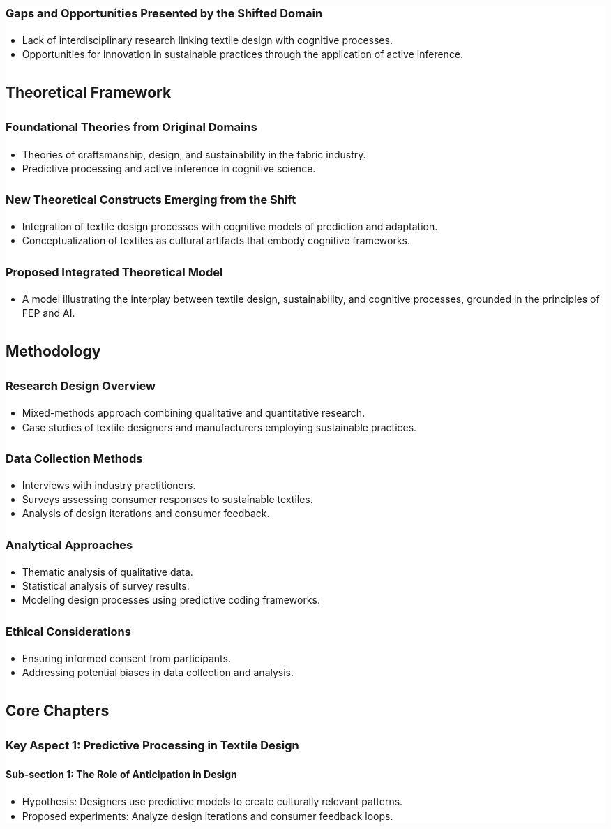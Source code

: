 ### Gaps and Opportunities Presented by the Shifted Domain
- Lack of interdisciplinary research linking textile design with cognitive processes.
- Opportunities for innovation in sustainable practices through the application of active inference.

## Theoretical Framework

### Foundational Theories from Original Domains
- Theories of craftsmanship, design, and sustainability in the fabric industry.
- Predictive processing and active inference in cognitive science.

### New Theoretical Constructs Emerging from the Shift
- Integration of textile design processes with cognitive models of prediction and adaptation.
- Conceptualization of textiles as cultural artifacts that embody cognitive frameworks.

### Proposed Integrated Theoretical Model
- A model illustrating the interplay between textile design, sustainability, and cognitive processes, grounded in the principles of FEP and AI.

## Methodology

### Research Design Overview
- Mixed-methods approach combining qualitative and quantitative research.
- Case studies of textile designers and manufacturers employing sustainable practices.

### Data Collection Methods
- Interviews with industry practitioners.
- Surveys assessing consumer responses to sustainable textiles.
- Analysis of design iterations and consumer feedback.

### Analytical Approaches
- Thematic analysis of qualitative data.
- Statistical analysis of survey results.
- Modeling design processes using predictive coding frameworks.

### Ethical Considerations
- Ensuring informed consent from participants.
- Addressing potential biases in data collection and analysis.

## Core Chapters

### Key Aspect 1: Predictive Processing in Textile Design
#### Sub-section 1: The Role of Anticipation in Design
- Hypothesis: Designers use predictive models to create culturally relevant patterns.
- Proposed experiments: Analyze design iterations and consumer feedback loops.
